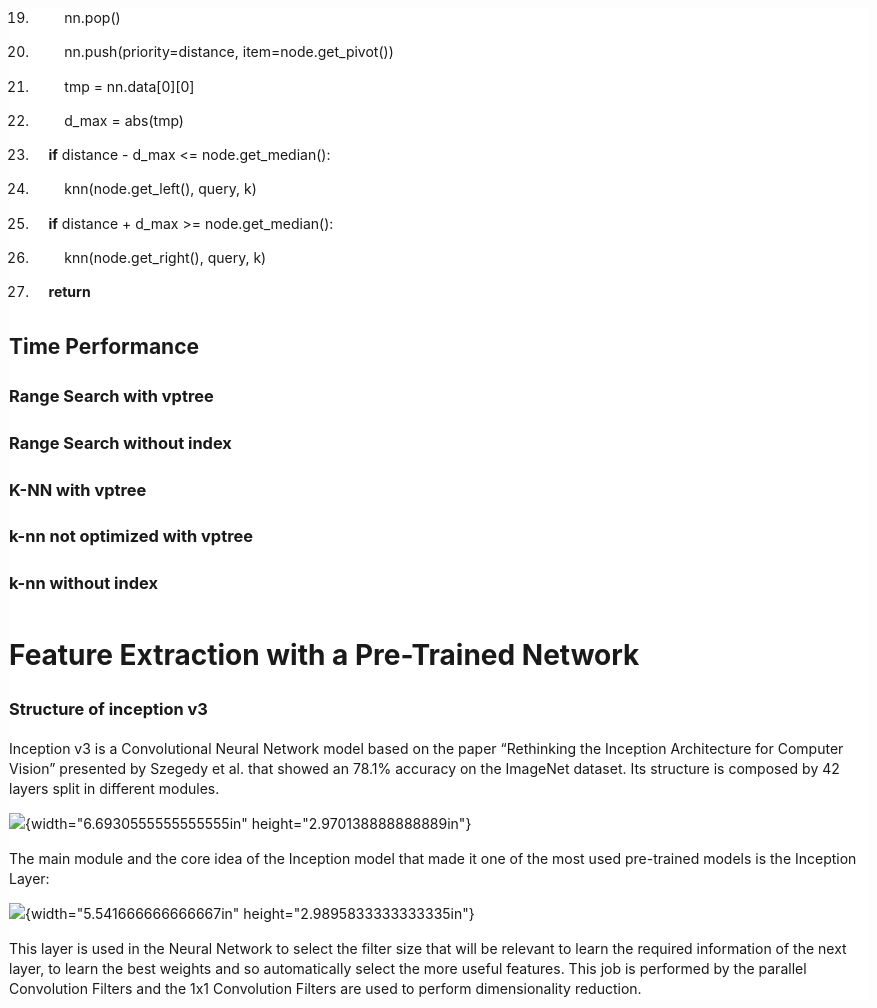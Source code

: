 19.         nn.pop()  

20.         nn.push(priority=distance, item=node.get\_pivot())  

21.         tmp = nn.data\[0\]\[0\]  

22.         d\_max = abs(tmp)  

23.     **if** distance - d\_max &lt;= node.get\_median():  

24.         knn(node.get\_left(), query, k)  

25.     **if** distance + d\_max &gt;= node.get\_median():  

26.         knn(node.get\_right(), query, k)  

27.     **return**  

Time Performance
----------------

### Range Search with vptree

### Range Search without index

### K-NN with vptree

### k-nn not optimized with vptree

### k-nn without index

Feature Extraction with a Pre-Trained Network
=============================================

### Structure of inception v3

Inception v3 is a Convolutional Neural Network model based on the paper
“Rethinking the Inception Architecture for Computer Vision” presented by
Szegedy et al. that showed an 78.1% accuracy on the ImageNet dataset.
Its structure is composed by 42 layers split in different modules.

![](media/image2.png){width="6.6930555555555555in"
height="2.970138888888889in"}

The main module and the core idea of the Inception model that made it
one of the most used pre-trained models is the Inception Layer:

![](media/image1.png){width="5.541666666666667in"
height="2.9895833333333335in"}

This layer is used in the Neural Network to select the filter size that
will be relevant to learn the required information of the next layer, to
learn the best weights and so automatically select the more useful
features. This job is performed by the parallel Convolution Filters and
the 1x1 Convolution Filters are used to perform dimensionality
reduction.
